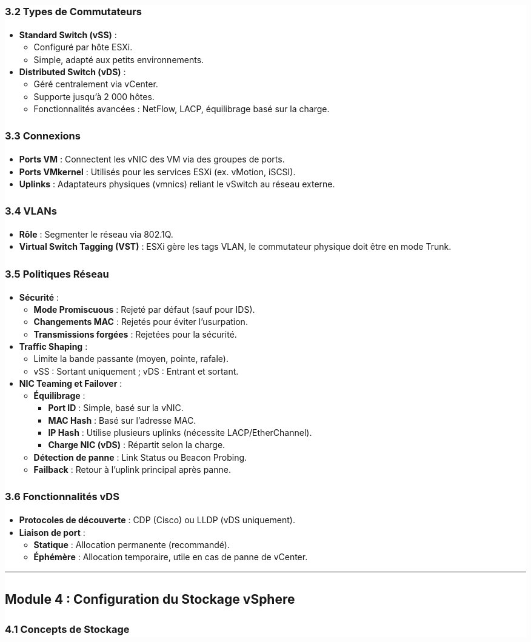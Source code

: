 ### 3.2 Types de Commutateurs

- **Standard Switch (vSS)** :
  - Configuré par hôte ESXi.
  - Simple, adapté aux petits environnements.
- **Distributed Switch (vDS)** :
  - Géré centralement via vCenter.
  - Supporte jusqu’à 2 000 hôtes.
  - Fonctionnalités avancées : NetFlow, LACP, équilibrage basé sur la charge.

### 3.3 Connexions

- **Ports VM** : Connectent les vNIC des VM via des groupes de ports.
- **Ports VMkernel** : Utilisés pour les services ESXi (ex. vMotion, iSCSI).
- **Uplinks** : Adaptateurs physiques (vmnics) reliant le vSwitch au réseau externe.

### 3.4 VLANs

- **Rôle** : Segmenter le réseau via 802.1Q.
- **Virtual Switch Tagging (VST)** : ESXi gère les tags VLAN, le commutateur physique doit être en mode Trunk.

### 3.5 Politiques Réseau

- **Sécurité** :
  - **Mode Promiscuous** : Rejeté par défaut (sauf pour IDS).
  - **Changements MAC** : Rejetés pour éviter l’usurpation.
  - **Transmissions forgées** : Rejetées pour la sécurité.
- **Traffic Shaping** :
  - Limite la bande passante (moyen, pointe, rafale).
  - vSS : Sortant uniquement ; vDS : Entrant et sortant.
- **NIC Teaming et Failover** :
  - **Équilibrage** :
    - **Port ID** : Simple, basé sur la vNIC.
    - **MAC Hash** : Basé sur l’adresse MAC.
    - **IP Hash** : Utilise plusieurs uplinks (nécessite LACP/EtherChannel).
    - **Charge NIC (vDS)** : Répartit selon la charge.
  - **Détection de panne** : Link Status ou Beacon Probing.
  - **Failback** : Retour à l’uplink principal après panne.

### 3.6 Fonctionnalités vDS

- **Protocoles de découverte** : CDP (Cisco) ou LLDP (vDS uniquement).
- **Liaison de port** :
  - **Statique** : Allocation permanente (recommandé).
  - **Éphémère** : Allocation temporaire, utile en cas de panne de vCenter.

---

## Module 4 : Configuration du Stockage vSphere

### 4.1 Concepts de Stockage
